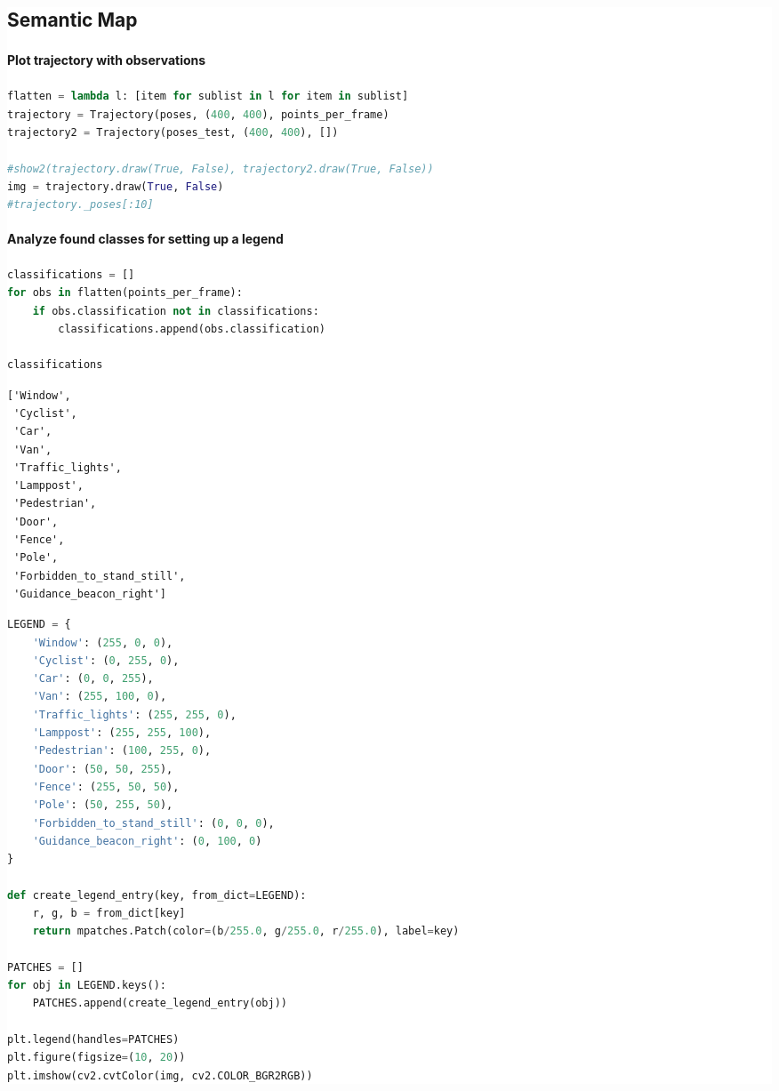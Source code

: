 ## Semantic Map

#### Plot trajectory with observations


```python
flatten = lambda l: [item for sublist in l for item in sublist]
trajectory = Trajectory(poses, (400, 400), points_per_frame)
trajectory2 = Trajectory(poses_test, (400, 400), [])

#show2(trajectory.draw(True, False), trajectory2.draw(True, False))
img = trajectory.draw(True, False)
#trajectory._poses[:10]
```

#### Analyze found classes for setting up a legend


```python
classifications = []
for obs in flatten(points_per_frame):
    if obs.classification not in classifications:
        classifications.append(obs.classification)

classifications
```
    ['Window',
     'Cyclist',
     'Car',
     'Van',
     'Traffic_lights',
     'Lamppost',
     'Pedestrian',
     'Door',
     'Fence',
     'Pole',
     'Forbidden_to_stand_still',
     'Guidance_beacon_right']

```python
LEGEND = {
    'Window': (255, 0, 0),
    'Cyclist': (0, 255, 0),
    'Car': (0, 0, 255),
    'Van': (255, 100, 0),
    'Traffic_lights': (255, 255, 0),
    'Lamppost': (255, 255, 100),
    'Pedestrian': (100, 255, 0),
    'Door': (50, 50, 255),
    'Fence': (255, 50, 50),
    'Pole': (50, 255, 50),
    'Forbidden_to_stand_still': (0, 0, 0),
    'Guidance_beacon_right': (0, 100, 0)
}

def create_legend_entry(key, from_dict=LEGEND):
    r, g, b = from_dict[key]
    return mpatches.Patch(color=(b/255.0, g/255.0, r/255.0), label=key)

PATCHES = []
for obj in LEGEND.keys():
    PATCHES.append(create_legend_entry(obj)) 
    
plt.legend(handles=PATCHES)
plt.figure(figsize=(10, 20))
plt.imshow(cv2.cvtColor(img, cv2.COLOR_BGR2RGB))
```